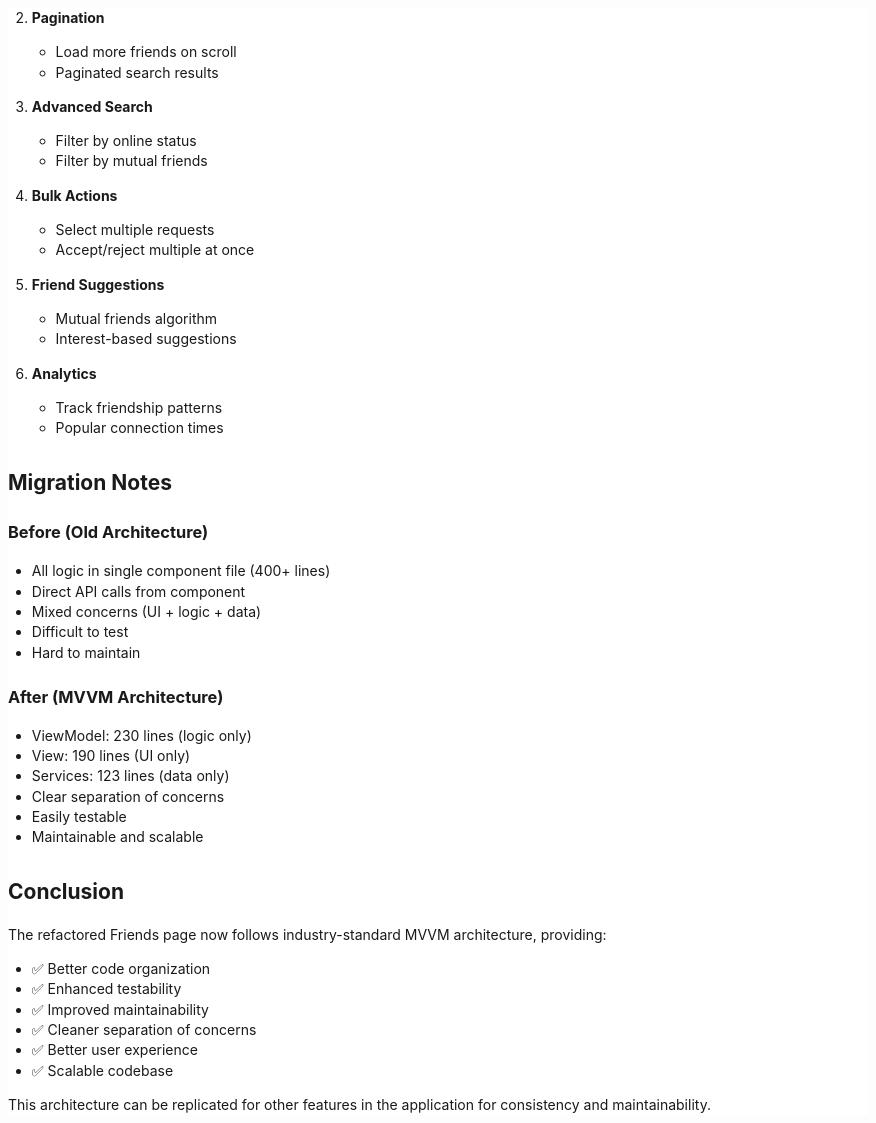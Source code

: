 2. **Pagination**
   - Load more friends on scroll
   - Paginated search results

3. **Advanced Search**
   - Filter by online status
   - Filter by mutual friends

4. **Bulk Actions**
   - Select multiple requests
   - Accept/reject multiple at once

5. **Friend Suggestions**
   - Mutual friends algorithm
   - Interest-based suggestions

6. **Analytics**
   - Track friendship patterns
   - Popular connection times

## Migration Notes

### Before (Old Architecture)
- All logic in single component file (400+ lines)
- Direct API calls from component
- Mixed concerns (UI + logic + data)
- Difficult to test
- Hard to maintain

### After (MVVM Architecture)
- ViewModel: 230 lines (logic only)
- View: 190 lines (UI only)
- Services: 123 lines (data only)
- Clear separation of concerns
- Easily testable
- Maintainable and scalable

## Conclusion

The refactored Friends page now follows industry-standard MVVM architecture, providing:
- ✅ Better code organization
- ✅ Enhanced testability
- ✅ Improved maintainability
- ✅ Cleaner separation of concerns
- ✅ Better user experience
- ✅ Scalable codebase

This architecture can be replicated for other features in the application for consistency and maintainability.
